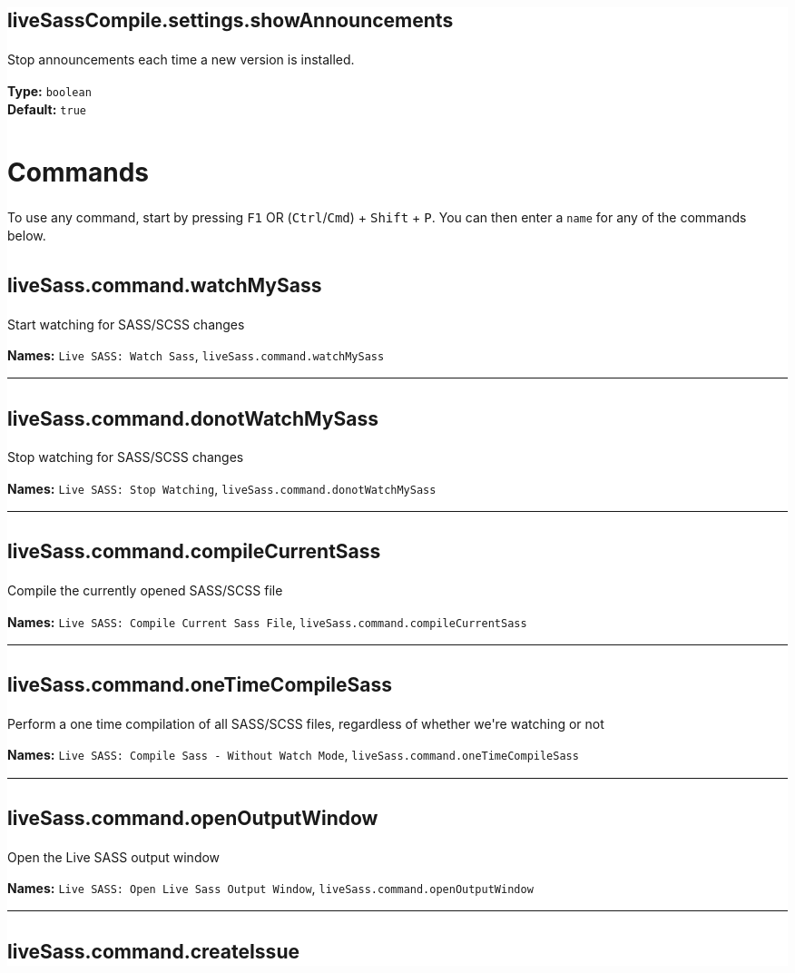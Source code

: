 
## liveSassCompile.settings.showAnnouncements

Stop announcements each time a new version is installed.

**Type:** `boolean`  
**Default:** `true`

# Commands

To use any command, start by pressing <kbd>F1</kbd> OR (<kbd>Ctrl</kbd>/<kbd>Cmd</kbd>) + <kbd>Shift</kbd> + <kbd>P</kbd>. You can then enter a `name` for any of the commands below.

## liveSass.command.watchMySass

Start watching for SASS/SCSS changes

**Names:** `Live SASS: Watch Sass`, `liveSass.command.watchMySass`

---

## liveSass.command.donotWatchMySass

Stop watching for SASS/SCSS changes

**Names:** `Live SASS: Stop Watching`, `liveSass.command.donotWatchMySass`

---

## liveSass.command.compileCurrentSass

Compile the currently opened SASS/SCSS file

**Names:** `Live SASS: Compile Current Sass File`, `liveSass.command.compileCurrentSass`

---

## liveSass.command.oneTimeCompileSass

Perform a one time compilation of all SASS/SCSS files, regardless of whether we're watching or not

**Names:** `Live SASS: Compile Sass - Without Watch Mode`, `liveSass.command.oneTimeCompileSass`

---

## liveSass.command.openOutputWindow

Open the Live SASS output window

**Names:** `Live SASS: Open Live Sass Output Window`, `liveSass.command.openOutputWindow`

---

## liveSass.command.createIssue
